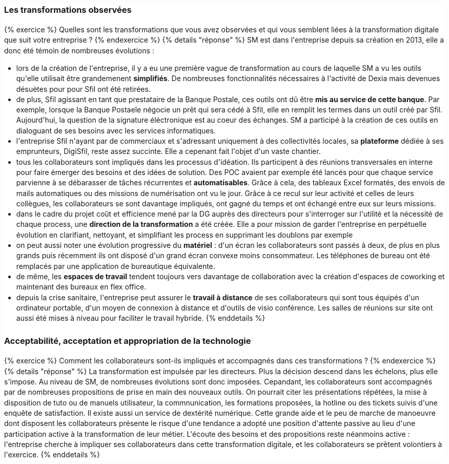 ### Les transformations observées
{% exercice %}
Quelles sont les transformations que vous avez observées et qui vous semblent liées à la transformation digitale que suit votre entreprise ?
{% endexercice %}
{% details "réponse" %}
SM est dans l'entreprise depuis sa création en 2013, elle a donc été témoin de nombreuses évolutions :
- lors de la création de l'entreprise, il y a eu une première vague de transformation au cours de laquelle SM a vu les outils qu'elle utilisait être grandemenent **simplifiés**.  De nombreuses fonctionnalités nécessaires à l'activité de Dexia mais devenues désuètes pour pour Sfil ont été retirées. 
- de plus, Sfil agissant en tant que prestataire de la Banque Postale, ces outils ont dû être **mis au service de cette banque**. Par exemple, lorsque la Banque Postaele négocie un prêt qui sera cédé à Sfil, elle en remplit les termes dans un outil créé par Sfil. Aujourd'hui, la question de la signature éléctronique est au coeur des échanges. SM a participé à la création de ces outils en dialoguant de ses besoins avec les services informatiques.
- l'entreprise Sfil n'ayant par de commerciaux et s'adressant uniquement à des collectivités locales, sa **plateforme** dédiée à ses emprunteurs, DigiSfil, reste assez succinte. Elle a cepenant fait l'objet d'un vaste chantier.
- tous les collaborateurs sont impliqués dans les processus d'idéation. Ils participent à des réunions transversales en interne pour faire émerger des besoins et des idées de solution. Des POC avaient par exemple été lancés pour que chaque service parvienne à se débarasser de tâches récurrentes et **automatisables**. Grâce à cela, des tableaux Excel formatés, des envois de mails automatiques ou des missions de numérisation ont vu le jour. Grâce à ce recul sur leur activité et celles de leurs collègues, les collaborateurs se sont davantage impliqués, ont gagné du temps et ont échangé entre eux sur leurs missions.
- dans le cadre du projet coût et efficience mené par la DG auprès des directeurs pour s'interroger sur l'utilité et la nécessité de chaque process, une **direction de la transformation** a été créée. Elle a pour mission de garder l'entreprise en perpétuelle évolution en clarifiant, nettoyant, et simplifiant les process en supprimant les doublons par exemple
- on peut aussi noter une évolution progressive du **matériel** : d'un écran les collaborateurs sont passés à deux, de plus en plus grands puis récemment ils ont disposé d'un grand écran convexe moins consommateur. Les téléphones de bureau ont été remplacés par une application de bureautique équivalente.
- de même, les **espaces de travail** tendent toujours vers davantage de collaboration avec la création d'espaces de coworking et maintenant des bureaux en flex office.
- depuis la crise sanitaire, l'entreprise peut assurer le **travail à distance** de ses collaborateurs qui sont tous équipés d'un ordinateur portable, d'un moyen de connexion à distance et d'outils de visio conférence. Les salles de réunions sur site ont aussi été mises à niveau pour faciliter le travail hybride.
{% enddetails %}

### Acceptabilité, acceptation et appropriation de la technologie
{% exercice %}
Comment les collaborateurs sont-ils impliqués et accompagnés dans ces transformations ?
{% endexercice %}
{% details "réponse" %}
La transformation est impulsée par les directeurs. Plus la décision descend dans les échelons, plus elle s'impose. Au niveau de SM, de nombreuses évolutions sont donc imposées. Cepandant, les collaborateurs sont accompagnés par de nombreuses propositions de prise en main des nouveaux outils. On pourrait citer les présentations répétées, la mise à disposition de tuto ou de manuels utilisateur, la commnunication, les formations proposées, la hotline ou des tickets suivis d'une enquête de satisfaction. Il existe aussi un service de dextérité numérique.
Cette grande aide et le peu de marche de manoeuvre dont disposent les collaborateurs présente le risque d'une tendance a adopté une position d'attente passive au lieu d'une participation active à la transformation de leur métier. L'écoute des besoins et des propositions reste néanmoins active : l'entreprise cherche à impliquer ses collaborateurs dans cette transformation digitale, et les collaborateurs se prêtent volontiers à l'exercice.
{% enddetails %}
